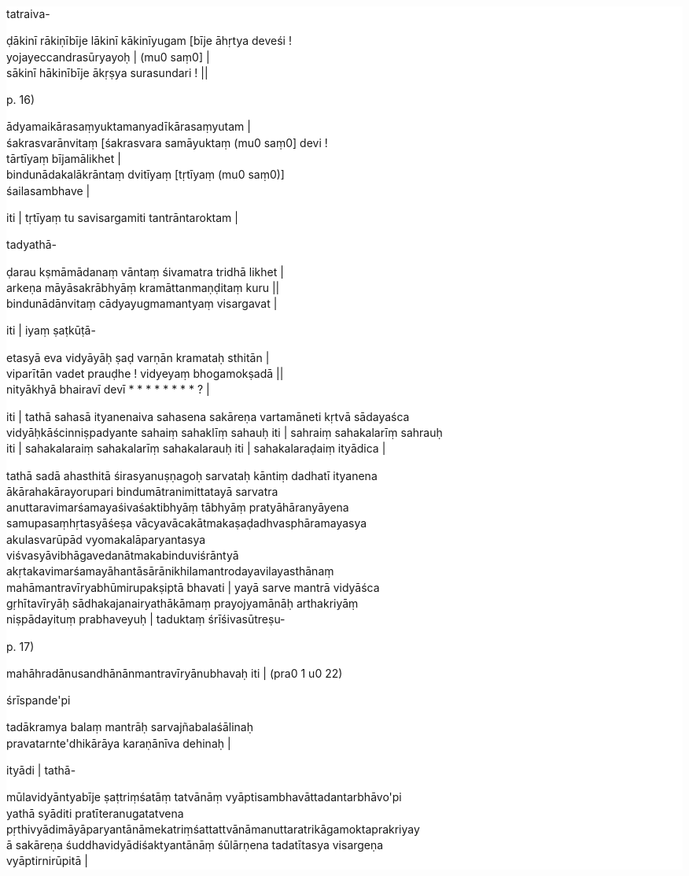 tatraiva-   
  
ḍākinī rākiṇībīje lākinī kākinīyugam [bīje āhṛtya deveśi !   
yojayeccandrasūryayoḥ | (mu0 saṃ0] |  
sākinī hākinībīje ākṛṣya surasundari ! ||  
  
p. 16)  
  
ādyamaikārasaṃyuktamanyadīkārasaṃyutam |  
śakrasvarānvitaṃ [śakrasvara samāyuktaṃ (mu0 saṃ0] devi !   
tārtīyaṃ bījamālikhet |  
bindunādakalākrāntaṃ dvitīyaṃ [tṛtīyaṃ (mu0 saṃ0)]   
śailasambhave |  
  
iti | tṛtīyaṃ tu savisargamiti tantrāntaroktam |  
  
tadyathā-   
  
ḍarau kṣmāmādanaṃ vāntaṃ śivamatra tridhā likhet |  
arkeṇa māyāsakrābhyāṃ kramāttanmaṇḍitaṃ kuru ||  
bindunādānvitaṃ cādyayugmamantyaṃ visargavat |  
  
iti | iyaṃ ṣaṭkūṭā-  
  
etasyā eva vidyāyāḥ ṣaḍ varṇān kramataḥ sthitān |  
viparītān vadet prauḍhe ! vidyeyaṃ bhogamokṣadā ||  
nityākhyā bhairavī devī * * * * * * * * ? |  
  
iti | tathā sahasā ityanenaiva sahasena sakāreṇa vartamāneti kṛtvā sādayaśca   
vidyāḥkāścinniṣpadyante sahaiṃ sahaklīṃ sahauḥ iti | sahraiṃ sahakalarīṃ sahrauḥ   
iti | sahakalaraiṃ sahakalarīṃ sahakalarauḥ iti | sahakalaraḍaiṃ ityādica |  
  
tathā sadā ahasthitā śirasyanuṣṇagoḥ sarvataḥ kāntiṃ dadhatī ityanena   
ākārahakārayorupari bindumātranimittatayā sarvatra   
anuttaravimarśamayaśivaśaktibhyāṃ tābhyāṃ pratyāhāranyāyena   
samupasaṃhṛtasyāśeṣa vācyavācakātmakaṣaḍadhvasphāramayasya   
akulasvarūpād vyomakalāparyantasya   
viśvasyāvibhāgavedanātmakabinduviśrāntyā   
akṛtakavimarśamayāhantāsārānikhilamantrodayavilayasthānaṃ   
mahāmantravīryabhūmirupakṣiptā bhavati | yayā sarve mantrā vidyāśca   
gṛhītavīryāḥ sādhakajanairyathākāmaṃ prayojyamānāḥ arthakriyāṃ   
niṣpādayituṃ prabhaveyuḥ | taduktaṃ śrīśivasūtreṣu-  
  
p. 17)  
  
mahāhradānusandhānānmantravīryānubhavaḥ iti | (pra0 1 u0 22)  
  
śrīspande'pi  
  
tadākramya balaṃ mantrāḥ sarvajñabalaśālinaḥ   
pravatarnte'dhikārāya karaṇānīva dehinaḥ |  
  
ityādi | tathā-  
  
mūlavidyāntyabīje ṣaṭtriṃśatāṃ tatvānāṃ vyāptisambhavāttadantarbhāvo'pi   
yathā syāditi pratīteranugatatvena   
pṛthivyādimāyāparyantānāmekatriṃśattattvānāmanuttaratrikāgamoktaprakriyay  
ā sakāreṇa śuddhavidyādiśaktyantānāṃ śūlārṇena tadatītasya visargeṇa   
vyāptirnirūpitā |  
  